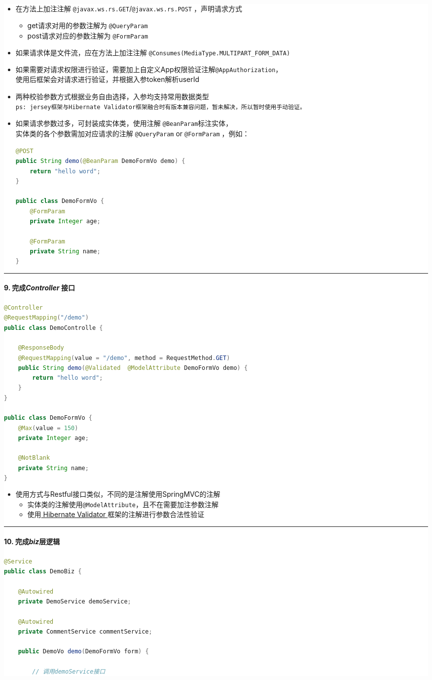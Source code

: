 * 在方法上加注注解 `@javax.ws.rs.GET`/`@javax.ws.rs.POST` ，声明请求方式
    + get请求对用的参数注解为 `@QueryParam`
    + post请求对应的参数注解为 `@FormParam`
* 如果请求体是文件流，应在方法上加注注解 `@Consumes(MediaType.MULTIPART_FORM_DATA)`
* 如果需要对请求权限进行验证，需要加上自定义App权限验证注解`@AppAuthorization`，<br> 使用后框架会对请求进行验证，并根据入参token解析userId
* 两种校验参数方式根据业务自由选择，入参均支持常用数据类型<br>`ps: jersey框架与Hibernate Validator框架融合时有版本兼容问题，暂未解决，所以暂时使用手动验证。`
* 如果请求参数过多，可封装成实体类，使用注解 `@BeanParam`标注实体，<br>实体类的各个参数需加对应请求的注解 `@QueryParam` or `@FormParam` ，例如：

    ```java
    @POST
    public String demo(@BeanParam DemoFormVo demo) {
        return "hello word";
    }
        
    public class DemoFormVo {
        @FormParam
        private Integer age;
        
        @FormParam
        private String name;
    }
    ```

---
#### 9. 完成*Controller* 接口
``` java
@Controller
@RequestMapping("/demo")
public class DemoControlle {
    
    @ResponseBody
    @RequestMapping(value = "/demo", method = RequestMethod.GET)
    public String demo(@Validated  @ModelAttribute DemoFormVo demo) {
        return "hello word";
    }
}
    
public class DemoFormVo {
    @Max(value = 150)
    private Integer age;
    
    @NotBlank
    private String name;
}
```

* 使用方式与Restful接口类似，不同的是注解使用SpringMVC的注解
    + 实体类的注解使用`@ModelAttribute`，且不在需要加注参数注解
    + 使用[ Hibernate Validator ](https://blog.csdn.net/danielzhou888/article/details/74740817)框架的注解进行参数合法性验证

---
#### 10. 完成*biz*层逻辑
``` java
@Service
public class DemoBiz {

    @Autowired
    private DemoService demoService;
    
    @Autowired
    private CommentService commentService;

    public DemoVo demo(DemoFormVo form) {
    
        // 调用demoService接口
```